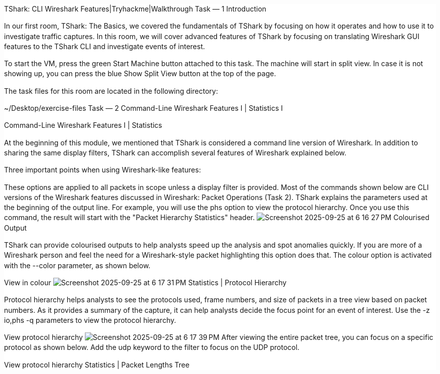 TShark: CLI Wireshark Features|Tryhackme|Walkthrough
Task — 1 Introduction

In our first room, TShark: The Basics, we covered the fundamentals of TShark by focusing on how it operates and how to use it to investigate traffic captures. In this room, we will cover advanced features of TShark by focusing on translating Wireshark GUI features to the TShark CLI and investigate events of interest.

To start the VM, press the green Start Machine button attached to this task. The machine will start in split view. In case it is not showing up, you can press the blue Show Split View button at the top of the page.

The task files for this room are located in the following directory:

~/Desktop/exercise-files
Task — 2 Command-Line Wireshark Features I | Statistics I

Command-Line Wireshark Features I | Statistics

At the beginning of this module, we mentioned that TShark is considered a command line version of Wireshark. In addition to sharing the same display filters, TShark can accomplish several features of Wireshark explained below.

Three important points when using Wireshark-like features:

These options are applied to all packets in scope unless a display filter is provided.
Most of the commands shown below are CLI versions of the Wireshark features discussed in Wireshark: Packet Operations (Task 2).
TShark explains the parameters used at the beginning of the output line.
For example, you will use the phs option to view the protocol hierarchy. Once you use this command, the result will start with the "Packet Hierarchy Statistics" header.
<img width="670" height="426" alt="Screenshot 2025-09-25 at 6 16 27 PM" src="https://github.com/user-attachments/assets/7c8a63e6-835d-4022-8a66-2d9e95f5c913" />
Colourised Output

TShark can provide colourised outputs to help analysts speed up the analysis and spot anomalies quickly. If you are more of a Wireshark person and feel the need for a Wireshark-style packet highlighting this option does that. The colour option is activated with the --color parameter, as shown below.

View in colour
<img width="726" height="254" alt="Screenshot 2025-09-25 at 6 17 31 PM" src="https://github.com/user-attachments/assets/91974b1b-a6db-4bab-8f98-f1b1cbcd6d6d" />
 Statistics | Protocol Hierarchy

Protocol hierarchy helps analysts to see the protocols used, frame numbers, and size of packets in a tree view based on packet numbers. As it provides a summary of the capture, it can help analysts decide the focus point for an event of interest. Use the -z io,phs -q parameters to view the protocol hierarchy.

View protocol hierarchy
<img width="682" height="357" alt="Screenshot 2025-09-25 at 6 17 39 PM" src="https://github.com/user-attachments/assets/f2b25f49-3c57-4593-b8cf-14c689c43a4a" />
After viewing the entire packet tree, you can focus on a specific protocol as shown below. Add the udp keyword to the filter to focus on the UDP protocol.

View protocol hierarchy
Statistics | Packet Lengths Tree
